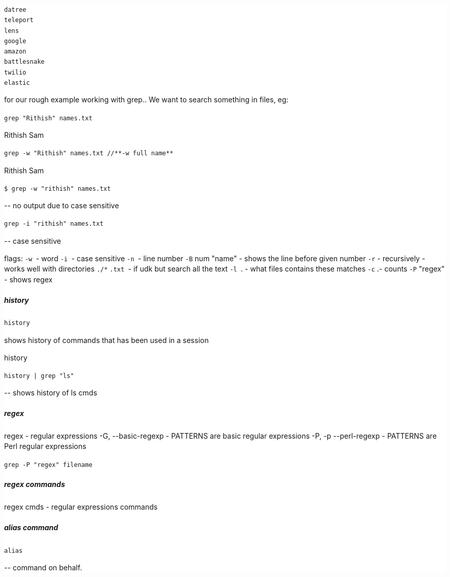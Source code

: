 ```companiestxt
datree
teleport
lens
google
amazon
battlesnake
twilio
elastic
```
for our rough example working with grep..
We want to search something in files, 
eg: 
```
grep "Rithish" names.txt
```
Rithish Sam

```
grep -w "Rithish" names.txt //**-w full name**
```
Rithish Sam

```
$ grep -w "rithish" names.txt 
```
-- no output due to case sensitive

```
grep -i "rithish" names.txt 
```
-- case sensitive

flags:
`-w `- word
`-i `- case sensitive
`-n `- line number
`-B` num "name" - shows the line before given number
`-r` - recursively - works well with directories
`./*` `.txt `- if udk but search all the text
`-l `. - what files contains these matches
`-c` .- counts
`-P` "regex" - shows regex
##### history
```
history
```
shows history of commands that has been used in a session

history
```
history | grep "ls"
```
-- shows history of ls cmds
##### regex
regex - regular expressions
-G, --basic-regexp - PATTERNS are basic regular expressions
-P, -p --perl-regexp - PATTERNS are Perl regular expressions
```
grep -P "regex" filename
```
##### regex commands
regex cmds - regular expressions commands
##### alias command
```
alias 
```
-- command on behalf.  
